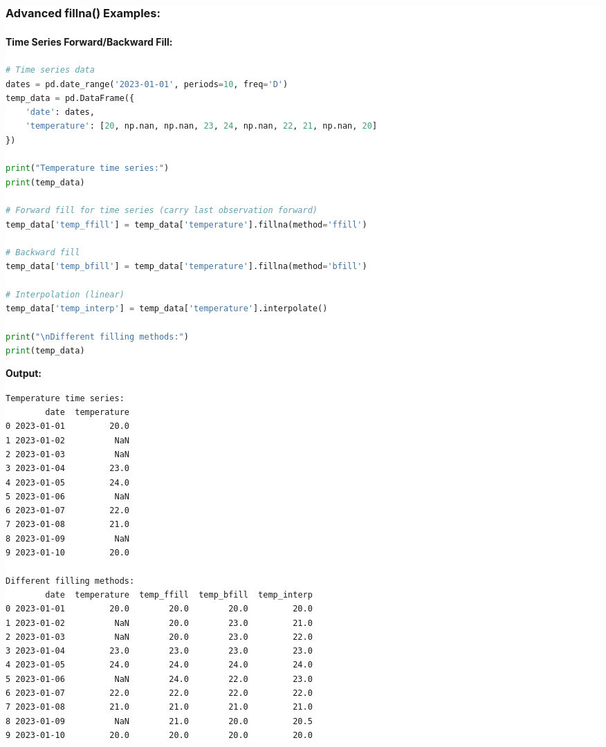 ### Advanced fillna() Examples:

#### Time Series Forward/Backward Fill:

```python
# Time series data
dates = pd.date_range('2023-01-01', periods=10, freq='D')
temp_data = pd.DataFrame({
    'date': dates,
    'temperature': [20, np.nan, np.nan, 23, 24, np.nan, 22, 21, np.nan, 20]
})

print("Temperature time series:")
print(temp_data)

# Forward fill for time series (carry last observation forward)
temp_data['temp_ffill'] = temp_data['temperature'].fillna(method='ffill')

# Backward fill
temp_data['temp_bfill'] = temp_data['temperature'].fillna(method='bfill')

# Interpolation (linear)
temp_data['temp_interp'] = temp_data['temperature'].interpolate()

print("\nDifferent filling methods:")
print(temp_data)
```
**Output:**
```
Temperature time series:
        date  temperature
0 2023-01-01         20.0
1 2023-01-02          NaN
2 2023-01-03          NaN
3 2023-01-04         23.0
4 2023-01-05         24.0
5 2023-01-06          NaN
6 2023-01-07         22.0
7 2023-01-08         21.0
8 2023-01-09          NaN
9 2023-01-10         20.0

Different filling methods:
        date  temperature  temp_ffill  temp_bfill  temp_interp
0 2023-01-01         20.0        20.0        20.0         20.0
1 2023-01-02          NaN        20.0        23.0         21.0
2 2023-01-03          NaN        20.0        23.0         22.0
3 2023-01-04         23.0        23.0        23.0         23.0
4 2023-01-05         24.0        24.0        24.0         24.0
5 2023-01-06          NaN        24.0        22.0         23.0
6 2023-01-07         22.0        22.0        22.0         22.0
7 2023-01-08         21.0        21.0        21.0         21.0
8 2023-01-09          NaN        21.0        20.0         20.5
9 2023-01-10         20.0        20.0        20.0         20.0
```
